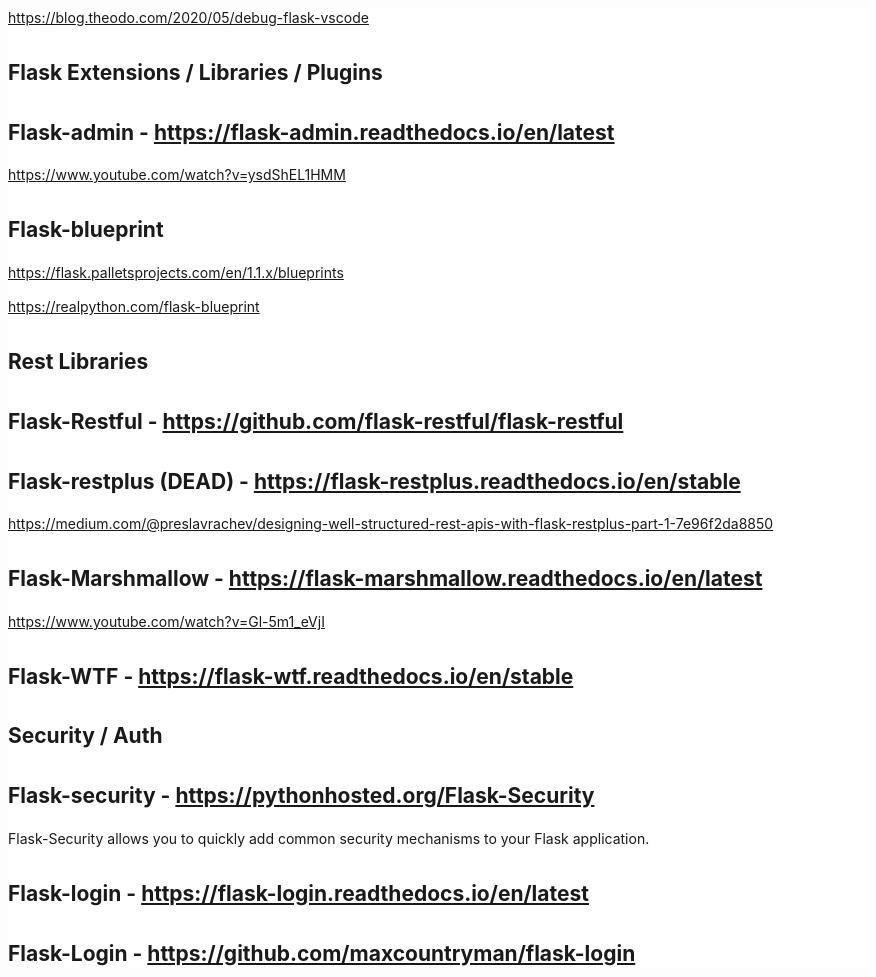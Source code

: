 <https://blog.theodo.com/2020/05/debug-flask-vscode>

## Flask Extensions / Libraries / Plugins

## Flask-admin - <https://flask-admin.readthedocs.io/en/latest>

<https://www.youtube.com/watch?v=ysdShEL1HMM>

## Flask-blueprint

<https://flask.palletsprojects.com/en/1.1.x/blueprints>

<https://realpython.com/flask-blueprint>

## Rest Libraries

## Flask-Restful - <https://github.com/flask-restful/flask-restful>

## Flask-restplus (DEAD) - <https://flask-restplus.readthedocs.io/en/stable>

<https://medium.com/@preslavrachev/designing-well-structured-rest-apis-with-flask-restplus-part-1-7e96f2da8850>

## Flask-Marshmallow - <https://flask-marshmallow.readthedocs.io/en/latest>

<https://www.youtube.com/watch?v=Gl-5m1_eVjI>

## Flask-WTF - <https://flask-wtf.readthedocs.io/en/stable>

## Security / Auth

## Flask-security - <https://pythonhosted.org/Flask-Security>

Flask-Security allows you to quickly add common security mechanisms to your Flask application.

## Flask-login - <https://flask-login.readthedocs.io/en/latest>

## Flask-Login - <https://github.com/maxcountryman/flask-login>
